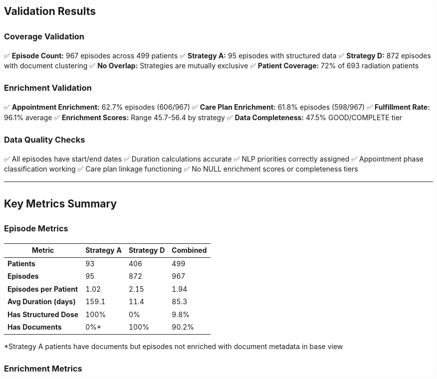 
## Validation Results

### Coverage Validation

✅ **Episode Count:** 967 episodes across 499 patients
✅ **Strategy A:** 95 episodes with structured data
✅ **Strategy D:** 872 episodes with document clustering
✅ **No Overlap:** Strategies are mutually exclusive
✅ **Patient Coverage:** 72% of 693 radiation patients

### Enrichment Validation

✅ **Appointment Enrichment:** 62.7% episodes (606/967)
✅ **Care Plan Enrichment:** 61.8% episodes (598/967)
✅ **Fulfillment Rate:** 96.1% average
✅ **Enrichment Scores:** Range 45.7-56.4 by strategy
✅ **Data Completeness:** 47.5% GOOD/COMPLETE tier

### Data Quality Checks

✅ All episodes have start/end dates
✅ Duration calculations accurate
✅ NLP priorities correctly assigned
✅ Appointment phase classification working
✅ Care plan linkage functioning
✅ No NULL enrichment scores or completeness tiers

---

## Key Metrics Summary

### Episode Metrics

| Metric | Strategy A | Strategy D | Combined |
|--------|------------|------------|----------|
| **Patients** | 93 | 406 | 499 |
| **Episodes** | 95 | 872 | 967 |
| **Episodes per Patient** | 1.02 | 2.15 | 1.94 |
| **Avg Duration (days)** | 159.1 | 11.4 | 85.3 |
| **Has Structured Dose** | 100% | 0% | 9.8% |
| **Has Documents** | 0%* | 100% | 90.2% |

*Strategy A patients have documents but episodes not enriched with document metadata in base view

### Enrichment Metrics
